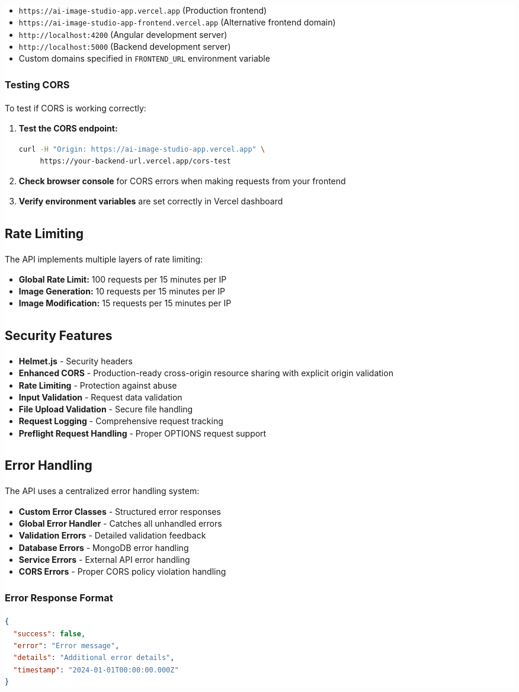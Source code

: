 - `https://ai-image-studio-app.vercel.app` (Production frontend)
- `https://ai-image-studio-app-frontend.vercel.app` (Alternative frontend domain)
- `http://localhost:4200` (Angular development server)
- `http://localhost:5000` (Backend development server)
- Custom domains specified in `FRONTEND_URL` environment variable

### Testing CORS

To test if CORS is working correctly:

1. **Test the CORS endpoint:**

   ```bash
   curl -H "Origin: https://ai-image-studio-app.vercel.app" \
        https://your-backend-url.vercel.app/cors-test
   ```

2. **Check browser console** for CORS errors when making requests from your frontend

3. **Verify environment variables** are set correctly in Vercel dashboard

## Rate Limiting

The API implements multiple layers of rate limiting:

- **Global Rate Limit:** 100 requests per 15 minutes per IP
- **Image Generation:** 10 requests per 15 minutes per IP
- **Image Modification:** 15 requests per 15 minutes per IP

## Security Features

- **Helmet.js** - Security headers
- **Enhanced CORS** - Production-ready cross-origin resource sharing with explicit origin validation
- **Rate Limiting** - Protection against abuse
- **Input Validation** - Request data validation
- **File Upload Validation** - Secure file handling
- **Request Logging** - Comprehensive request tracking
- **Preflight Request Handling** - Proper OPTIONS request support

## Error Handling

The API uses a centralized error handling system:

- **Custom Error Classes** - Structured error responses
- **Global Error Handler** - Catches all unhandled errors
- **Validation Errors** - Detailed validation feedback
- **Database Errors** - MongoDB error handling
- **Service Errors** - External API error handling
- **CORS Errors** - Proper CORS policy violation handling

### Error Response Format

```json
{
  "success": false,
  "error": "Error message",
  "details": "Additional error details",
  "timestamp": "2024-01-01T00:00:00.000Z"
}
```
